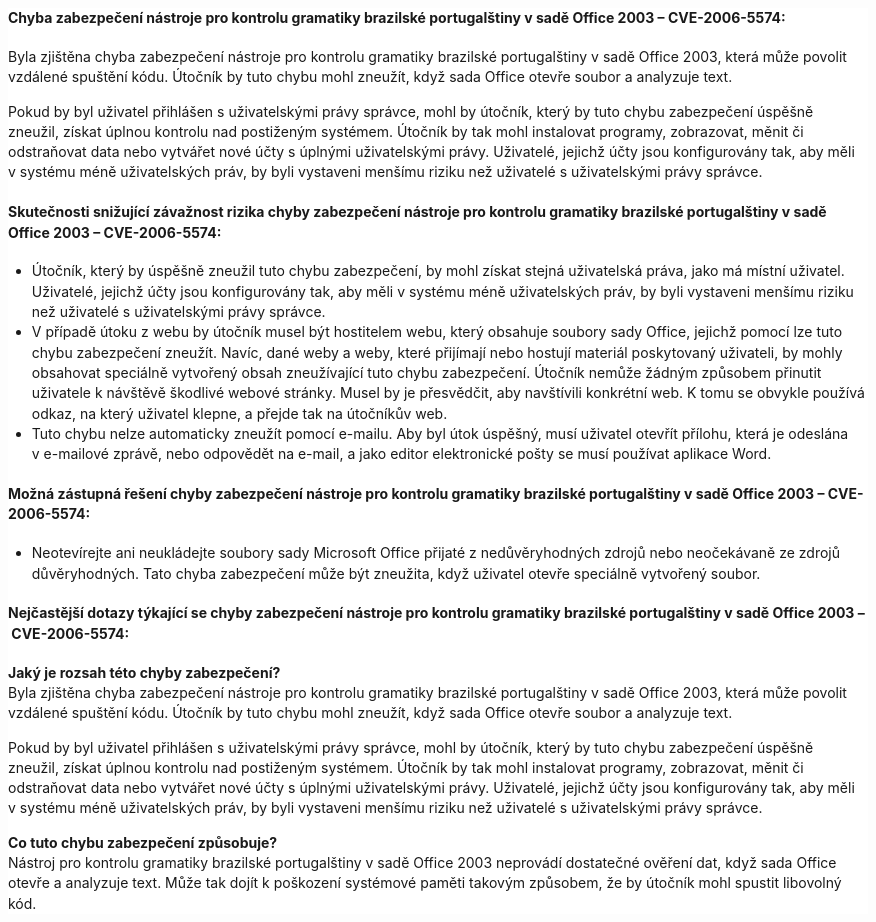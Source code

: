 #### Chyba zabezpečení nástroje pro kontrolu gramatiky brazilské portugalštiny v sadě Office 2003 – CVE-2006-5574:

Byla zjištěna chyba zabezpečení nástroje pro kontrolu gramatiky brazilské portugalštiny v sadě Office 2003, která může povolit vzdálené spuštění kódu. Útočník by tuto chybu mohl zneužít, když sada Office otevře soubor a analyzuje text.

Pokud by byl uživatel přihlášen s uživatelskými právy správce, mohl by útočník, který by tuto chybu zabezpečení úspěšně zneužil, získat úplnou kontrolu nad postiženým systémem. Útočník by tak mohl instalovat programy, zobrazovat, měnit či odstraňovat data nebo vytvářet nové účty s úplnými uživatelskými právy. Uživatelé, jejichž účty jsou konfigurovány tak, aby měli v systému méně uživatelských práv, by byli vystaveni menšímu riziku než uživatelé s uživatelskými právy správce.

#### Skutečnosti snižující závažnost rizika chyby zabezpečení nástroje pro kontrolu gramatiky brazilské portugalštiny v sadě Office 2003 – CVE-2006-5574:

-   Útočník, který by úspěšně zneužil tuto chybu zabezpečení, by mohl získat stejná uživatelská práva, jako má místní uživatel. Uživatelé, jejichž účty jsou konfigurovány tak, aby měli v systému méně uživatelských práv, by byli vystaveni menšímu riziku než uživatelé s uživatelskými právy správce.
-   V případě útoku z webu by útočník musel být hostitelem webu, který obsahuje soubory sady Office, jejichž pomocí lze tuto chybu zabezpečení zneužít. Navíc, dané weby a weby, které přijímají nebo hostují materiál poskytovaný uživateli, by mohly obsahovat speciálně vytvořený obsah zneužívající tuto chybu zabezpečení. Útočník nemůže žádným způsobem přinutit uživatele k návštěvě škodlivé webové stránky. Musel by je přesvědčit, aby navštívili konkrétní web. K tomu se obvykle používá odkaz, na který uživatel klepne, a přejde tak na útočníkův web.
-   Tuto chybu nelze automaticky zneužít pomocí e-mailu. Aby byl útok úspěšný, musí uživatel otevřít přílohu, která je odeslána v e-mailové zprávě, nebo odpovědět na e-mail, a jako editor elektronické pošty se musí používat aplikace Word.

#### Možná zástupná řešení chyby zabezpečení nástroje pro kontrolu gramatiky brazilské portugalštiny v sadě Office 2003 – CVE-2006-5574:

-   Neotevírejte ani neukládejte soubory sady Microsoft Office přijaté z nedůvěryhodných zdrojů nebo neočekávaně ze zdrojů důvěryhodných. Tato chyba zabezpečení může být zneužita, když uživatel otevře speciálně vytvořený soubor.

#### Nejčastější dotazy týkající se chyby zabezpečení nástroje pro kontrolu gramatiky brazilské portugalštiny v sadě Office 2003 – CVE-2006-5574:

**Jaký je rozsah této chyby zabezpečení?**  
Byla zjištěna chyba zabezpečení nástroje pro kontrolu gramatiky brazilské portugalštiny v sadě Office 2003, která může povolit vzdálené spuštění kódu. Útočník by tuto chybu mohl zneužít, když sada Office otevře soubor a analyzuje text.

Pokud by byl uživatel přihlášen s uživatelskými právy správce, mohl by útočník, který by tuto chybu zabezpečení úspěšně zneužil, získat úplnou kontrolu nad postiženým systémem. Útočník by tak mohl instalovat programy, zobrazovat, měnit či odstraňovat data nebo vytvářet nové účty s úplnými uživatelskými právy. Uživatelé, jejichž účty jsou konfigurovány tak, aby měli v systému méně uživatelských práv, by byli vystaveni menšímu riziku než uživatelé s uživatelskými právy správce.

**Co tuto chybu zabezpečení způsobuje?**  
Nástroj pro kontrolu gramatiky brazilské portugalštiny v sadě Office 2003 neprovádí dostatečné ověření dat, když sada Office otevře a analyzuje text. Může tak dojít k poškození systémové paměti takovým způsobem, že by útočník mohl spustit libovolný kód.
